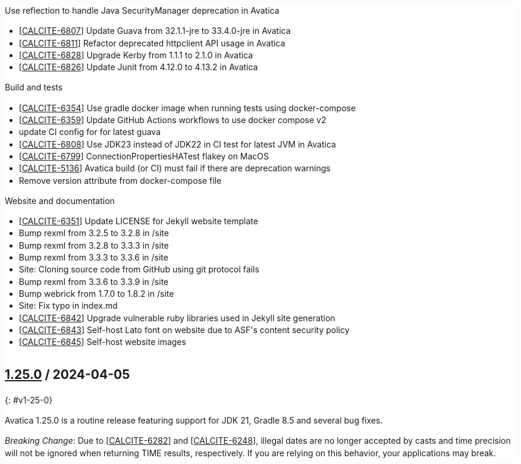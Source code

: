   Use reflection to handle Java SecurityManager deprecation in Avatica
* [<a href="https://issues.apache.org/jira/browse/CALCITE-6807">CALCITE-6807</a>]
  Update Guava from 32.1.1-jre to 33.4.0-jre in Avatica
* [<a href="https://issues.apache.org/jira/browse/CALCITE-6811">CALCITE-6811</a>]
  Refactor deprecated httpclient API usage in Avatica
* [<a href="https://issues.apache.org/jira/browse/CALCITE-6828">CALCITE-6828</a>]
  Upgrade Kerby from 1.1.1 to 2.1.0 in Avatica
* [<a href="https://issues.apache.org/jira/browse/CALCITE-6826">CALCITE-6826</a>]
  Update Junit from 4.12.0 to 4.13.2 in Avatica

Build and tests

* [<a href="https://issues.apache.org/jira/browse/CALCITE-6354">CALCITE-6354</a>]
  Use gradle docker image when running tests using docker-compose
* [<a href="https://issues.apache.org/jira/browse/CALCITE-6359">CALCITE-6359</a>]
  Update GitHub Actions workflows to use docker compose v2
* update CI config for for latest guava
* [<a href="https://issues.apache.org/jira/browse/CALCITE-6808">CALCITE-6808</a>]
  Use JDK23 instead of JDK22 in CI test for latest JVM in Avatica
* [<a href="https://issues.apache.org/jira/browse/CALCITE-6799">CALCITE-6799</a>]
  ConnectionPropertiesHATest flakey on MacOS
* [<a href="https://issues.apache.org/jira/browse/CALCITE-5136">CALCITE-5136</a>]
  Avatica build (or CI) must fail if there are deprecation warnings
* Remove version attribute from docker-compose file

Website and documentation

* [<a href="https://issues.apache.org/jira/browse/CALCITE-6351">CALCITE-6351</a>]
  Update LICENSE for Jekyll website template
* Bump rexml from 3.2.5 to 3.2.8 in /site
* Bump rexml from 3.2.8 to 3.3.3 in /site
* Bump rexml from 3.3.3 to 3.3.6 in /site
* Site: Cloning source code from GitHub using git protocol fails
* Bump rexml from 3.3.6 to 3.3.9 in /site
* Bump webrick from 1.7.0 to 1.8.2 in /site
* Site: Fix typo in index.md
* [<a href="https://issues.apache.org/jira/browse/CALCITE-6842">CALCITE-6842</a>]
  Upgrade vulnerable ruby libraries used in Jekyll site generation
* [<a href="https://issues.apache.org/jira/browse/CALCITE-6843">CALCITE-6843</a>]
  Self-host Lato font on website due to ASF's content security policy
* [<a href="https://issues.apache.org/jira/browse/CALCITE-6845">CALCITE-6845</a>]
  Self-host website images

## <a href="https://github.com/apache/calcite-avatica/releases/tag/rel/avatica-1.25.0">1.25.0</a> / 2024-04-05
{: #v1-25-0}

Avatica 1.25.0 is a routine release featuring support for JDK 21, Gradle 8.5 and several bug fixes.

*Breaking Change*: Due to [<a href="https://issues.apache.org/jira/browse/CALCITE-6282">CALCITE-6282</a>] and
[<a href="https://issues.apache.org/jira/browse/CALCITE-6248">CALCITE-6248</a>], illegal dates are no longer
accepted by casts and time precision will not be ignored when returning TIME results, respectively. If you are relying
on this behavior, your applications may break.
